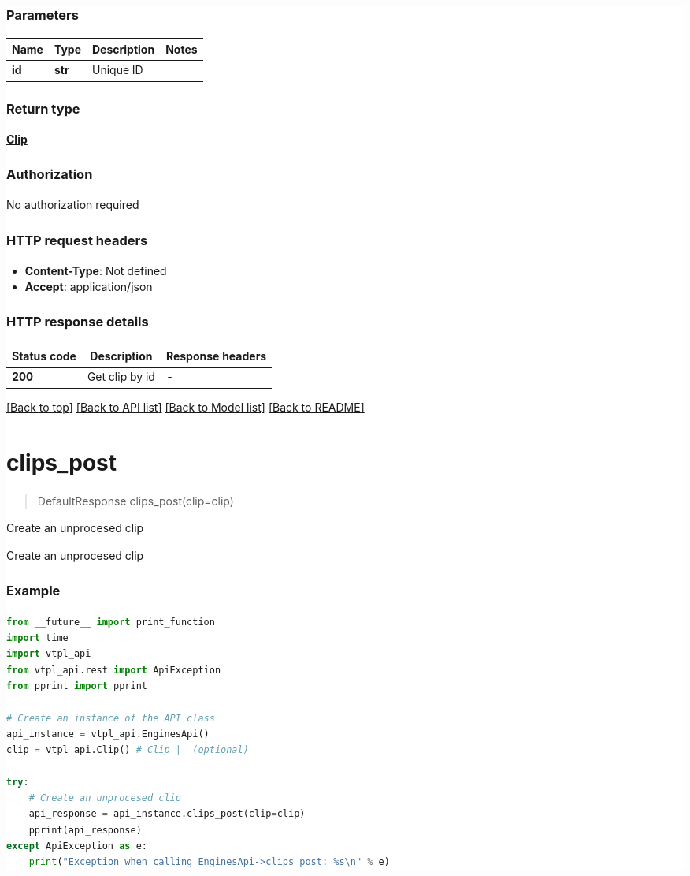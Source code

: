 ### Parameters

Name | Type | Description  | Notes
------------- | ------------- | ------------- | -------------
 **id** | **str**| Unique ID | 

### Return type

[**Clip**](Clip.md)

### Authorization

No authorization required

### HTTP request headers

 - **Content-Type**: Not defined
 - **Accept**: application/json

### HTTP response details
| Status code | Description | Response headers |
|-------------|-------------|------------------|
**200** | Get clip by id |  -  |

[[Back to top]](#) [[Back to API list]](../README.md#documentation-for-api-endpoints) [[Back to Model list]](../README.md#documentation-for-models) [[Back to README]](../README.md)

# **clips_post**
> DefaultResponse clips_post(clip=clip)

Create an unprocesed clip

Create an unprocesed clip

### Example

```python
from __future__ import print_function
import time
import vtpl_api
from vtpl_api.rest import ApiException
from pprint import pprint

# Create an instance of the API class
api_instance = vtpl_api.EnginesApi()
clip = vtpl_api.Clip() # Clip |  (optional)

try:
    # Create an unprocesed clip
    api_response = api_instance.clips_post(clip=clip)
    pprint(api_response)
except ApiException as e:
    print("Exception when calling EnginesApi->clips_post: %s\n" % e)
```
